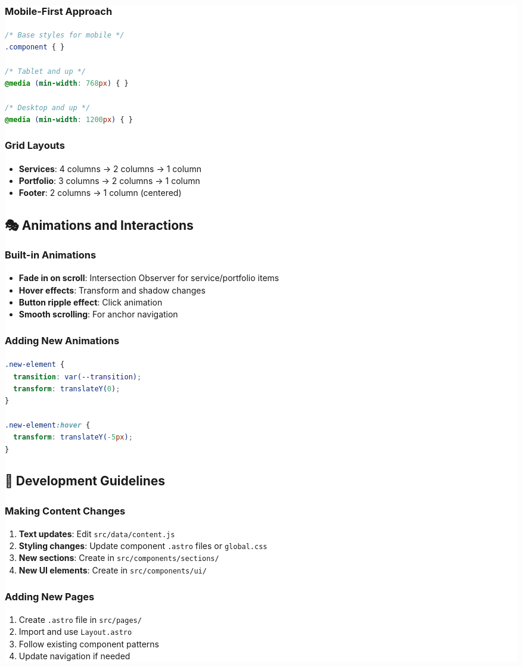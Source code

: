### Mobile-First Approach
```css
/* Base styles for mobile */
.component { }

/* Tablet and up */
@media (min-width: 768px) { }

/* Desktop and up */
@media (min-width: 1200px) { }
```

### Grid Layouts
- **Services**: 4 columns → 2 columns → 1 column
- **Portfolio**: 3 columns → 2 columns → 1 column
- **Footer**: 2 columns → 1 column (centered)

## 🎭 Animations and Interactions

### Built-in Animations
- **Fade in on scroll**: Intersection Observer for service/portfolio items
- **Hover effects**: Transform and shadow changes
- **Button ripple effect**: Click animation
- **Smooth scrolling**: For anchor navigation

### Adding New Animations
```css
.new-element {
  transition: var(--transition);
  transform: translateY(0);
}

.new-element:hover {
  transform: translateY(-5px);
}
```

## 🔧 Development Guidelines

### Making Content Changes
1. **Text updates**: Edit `src/data/content.js`
2. **Styling changes**: Update component `.astro` files or `global.css`
3. **New sections**: Create in `src/components/sections/`
4. **New UI elements**: Create in `src/components/ui/`

### Adding New Pages
1. Create `.astro` file in `src/pages/`
2. Import and use `Layout.astro`
3. Follow existing component patterns
4. Update navigation if needed
